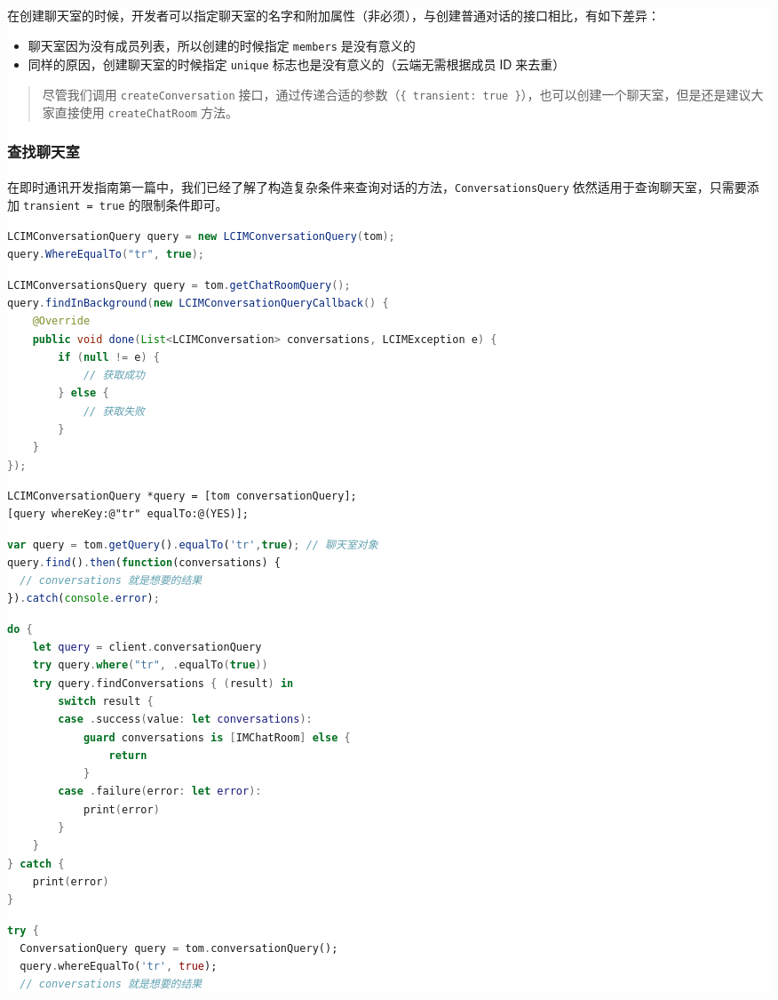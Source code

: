 
</MultiLang>


在创建聊天室的时候，开发者可以指定聊天室的名字和附加属性（非必须），与创建普通对话的接口相比，有如下差异：

- 聊天室因为没有成员列表，所以创建的时候指定 `members` 是没有意义的
- 同样的原因，创建聊天室的时候指定 `unique` 标志也是没有意义的（云端无需根据成员 ID 来去重）

> 尽管我们调用 `createConversation` 接口，通过传递合适的参数（`{ transient: true }`），也可以创建一个聊天室，但是还是建议大家直接使用 `createChatRoom` 方法。

### 查找聊天室

在即时通讯开发指南第一篇中，我们已经了解了构造复杂条件来查询对话的方法，`ConversationsQuery` 依然适用于查询聊天室，只需要添加 `transient = true` 的限制条件即可。

<MultiLang>

```cs
LCIMConversationQuery query = new LCIMConversationQuery(tom);
query.WhereEqualTo("tr", true);
```
```java
LCIMConversationsQuery query = tom.getChatRoomQuery();
query.findInBackground(new LCIMConversationQueryCallback() {
    @Override
    public void done(List<LCIMConversation> conversations, LCIMException e) {
        if (null != e) {
            // 获取成功
        } else {
            // 获取失败
        }
    }
});
```
```objc
LCIMConversationQuery *query = [tom conversationQuery];
[query whereKey:@"tr" equalTo:@(YES)]; 
```
```js
var query = tom.getQuery().equalTo('tr',true); // 聊天室对象
query.find().then(function(conversations) {
  // conversations 就是想要的结果
}).catch(console.error);
```
```swift
do {
    let query = client.conversationQuery
    try query.where("tr", .equalTo(true))
    try query.findConversations { (result) in
        switch result {
        case .success(value: let conversations):
            guard conversations is [IMChatRoom] else {
                return
            }
        case .failure(error: let error):
            print(error)
        }
    }
} catch {
    print(error)
}
```
```dart
try {
  ConversationQuery query = tom.conversationQuery();
  query.whereEqualTo('tr', true);
  // conversations 就是想要的结果
```